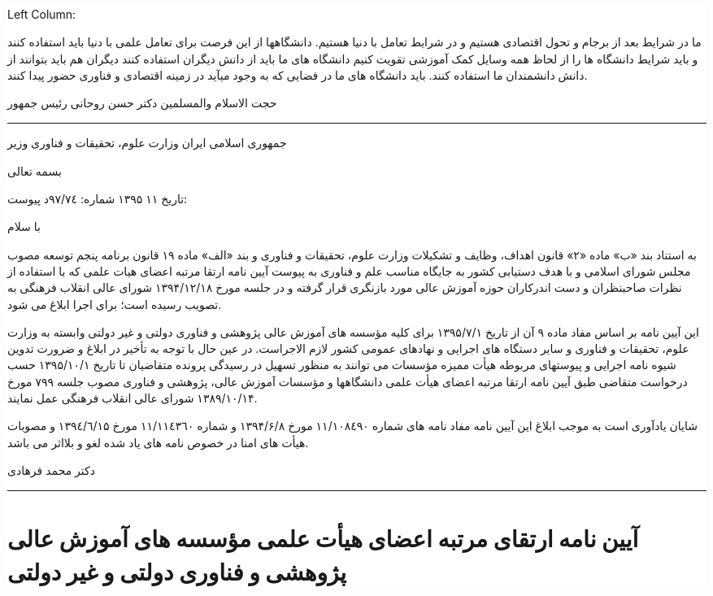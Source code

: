 
Left Column:

ما در شرایط بعد از برجام و تحول اقتصادی هستیم و در شرایط تعامل با دنیا هستیم.
دانشگاهها از این فرصت برای تعامل علمی با دنیا باید استفاده کنند و باید شرایط
دانشگاه ها را از لحاظ همه وسایل کمک آموزشی تقویت کنیم دانشگاه های ما باید از
دانش دیگران استفاده کنند دیگران هم باید بتوانند از دانش دانشمندان ما استفاده کنند.
باید دانشگاه های ما در فضایی که به وجود میآید در زمینه اقتصادی و فناوری حضور
پیدا کنند.

حجت الاسلام والمسلمین دکتر حسن روحانی
رئیس جمهور



---

جمهوری اسلامی ایران
وزارت علوم، تحقیقات و فناوری
وزیر

بسمه تعالی

تاریخ ۱۱ ۱۳۹۵
شماره: ۹۷/۷٤د
پیوست:


با سلام

به استناد بند «ب» ماده «۲» قانون اهداف، وظایف و تشکیلات وزارت علوم، تحقیقات و فناوری
و بند «الف» ماده ۱۹ قانون برنامه پنجم توسعه مصوب مجلس شورای اسلامی و با هدف دستیابی
کشور به جایگاه مناسب علم و فناوری به پیوست آیین نامه ارتقا مرتبه اعضای هیات علمی که با
استفاده از نظرات صاحبنظران و دست اندرکاران حوزه آموزش عالی مورد بازنگری قرار گرفته
و در جلسه مورخ ۱۳۹۴/۱۲/۱۸ شورای عالی انقلاب فرهنگی به تصویب رسیده است؛ برای اجرا
ابلاغ می شود.

این آیین نامه بر اساس مفاد ماده ۹ آن از تاریخ ۱۳۹۵/۷/۱ برای کلیه مؤسسه های آموزش عالی
پژوهشی و فناوری دولتی و غیر دولتی وابسته به وزارت علوم، تحقیقات و فناوری و سایر
دستگاه های اجرایی و نهادهای عمومی کشور لازم الاجراست. در عین حال با توجه به تأخیر در
ابلاغ و ضرورت تدوین شیوه نامه اجرایی و پیوستهای مربوطه هیأت ممیزه مؤسسات می توانند
به منظور تسهیل در رسیدگی پرونده متقاضیان تا تاریخ ۱۳۹۵/۱۰/۱ حسب درخواست متقاضی
طبق آیین نامه ارتقا مرتبه اعضای هیأت علمی دانشگاهها و مؤسسات آموزش عالی، پژوهشی
و فناوری مصوب جلسه ٧٩٩ مورخ ۱۳۸۹/۱۰/۱۴ شورای عالی انقلاب فرهنگی عمل نمایند.

شایان یادآوری است به موجب ابلاغ این آیین نامه مفاد نامه های شماره ۱۱/۱۰۸٤٩٠
مورخ ۱۳۹۴/۶/۸ و شماره ۱۱/۱۱٤٣٦٠ مورخ ١٣٩٤/٦/۱۵ و مصوبات هیأت های امنا در خصوص
نامه های یاد شده لغو و بلااثر می باشد.

دکتر محمد فرهادی



---

# آیین نامه ارتقای مرتبه اعضای هیأت علمی مؤسسه های آموزش عالی پژوهشی و فناوری دولتی و غیر دولتی
